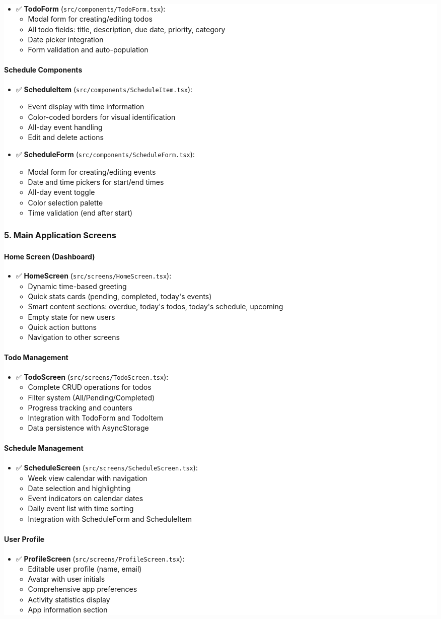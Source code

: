 - ✅ **TodoForm** (`src/components/TodoForm.tsx`):
  - Modal form for creating/editing todos
  - All todo fields: title, description, due date, priority, category
  - Date picker integration
  - Form validation and auto-population

#### Schedule Components
- ✅ **ScheduleItem** (`src/components/ScheduleItem.tsx`):
  - Event display with time information
  - Color-coded borders for visual identification
  - All-day event handling
  - Edit and delete actions

- ✅ **ScheduleForm** (`src/components/ScheduleForm.tsx`):
  - Modal form for creating/editing events
  - Date and time pickers for start/end times
  - All-day event toggle
  - Color selection palette
  - Time validation (end after start)

### 5. Main Application Screens

#### Home Screen (Dashboard)
- ✅ **HomeScreen** (`src/screens/HomeScreen.tsx`):
  - Dynamic time-based greeting
  - Quick stats cards (pending, completed, today's events)
  - Smart content sections: overdue, today's todos, today's schedule, upcoming
  - Empty state for new users
  - Quick action buttons
  - Navigation to other screens

#### Todo Management
- ✅ **TodoScreen** (`src/screens/TodoScreen.tsx`):
  - Complete CRUD operations for todos
  - Filter system (All/Pending/Completed)
  - Progress tracking and counters
  - Integration with TodoForm and TodoItem
  - Data persistence with AsyncStorage

#### Schedule Management
- ✅ **ScheduleScreen** (`src/screens/ScheduleScreen.tsx`):
  - Week view calendar with navigation
  - Date selection and highlighting
  - Event indicators on calendar dates
  - Daily event list with time sorting
  - Integration with ScheduleForm and ScheduleItem

#### User Profile
- ✅ **ProfileScreen** (`src/screens/ProfileScreen.tsx`):
  - Editable user profile (name, email)
  - Avatar with user initials
  - Comprehensive app preferences
  - Activity statistics display
  - App information section
